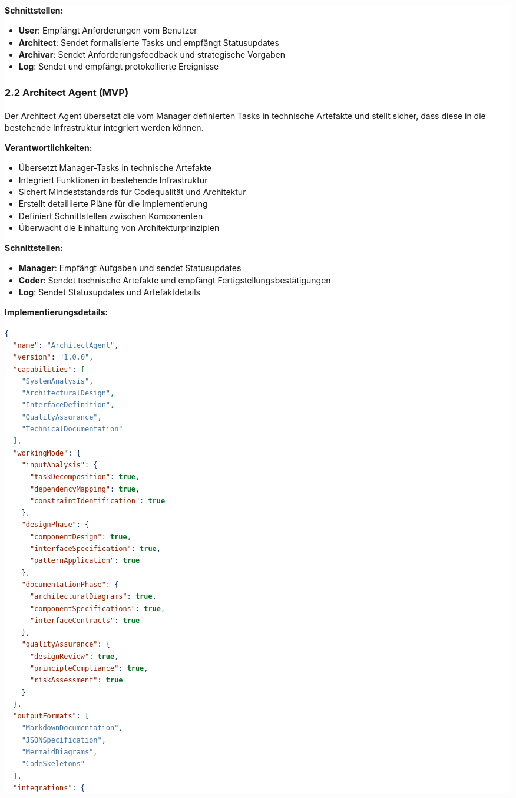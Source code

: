 **Schnittstellen:**
- **User**: Empfängt Anforderungen vom Benutzer
- **Architect**: Sendet formalisierte Tasks und empfängt Statusupdates
- **Archivar**: Sendet Anforderungsfeedback und strategische Vorgaben
- **Log**: Sendet und empfängt protokollierte Ereignisse

### 2.2 Architect Agent (MVP)

Der Architect Agent übersetzt die vom Manager definierten Tasks in technische Artefakte und stellt sicher, dass diese in die bestehende Infrastruktur integriert werden können.

**Verantwortlichkeiten:**
- Übersetzt Manager-Tasks in technische Artefakte
- Integriert Funktionen in bestehende Infrastruktur
- Sichert Mindeststandards für Codequalität und Architektur
- Erstellt detaillierte Pläne für die Implementierung
- Definiert Schnittstellen zwischen Komponenten
- Überwacht die Einhaltung von Architekturprinzipien

**Schnittstellen:**
- **Manager**: Empfängt Aufgaben und sendet Statusupdates
- **Coder**: Sendet technische Artefakte und empfängt Fertigstellungsbestätigungen
- **Log**: Sendet Statusupdates und Artefaktdetails

**Implementierungsdetails:**
```json
{
  "name": "ArchitectAgent",
  "version": "1.0.0",
  "capabilities": [
    "SystemAnalysis",
    "ArchitecturalDesign",
    "InterfaceDefinition",
    "QualityAssurance",
    "TechnicalDocumentation"
  ],
  "workingMode": {
    "inputAnalysis": {
      "taskDecomposition": true,
      "dependencyMapping": true,
      "constraintIdentification": true
    },
    "designPhase": {
      "componentDesign": true,
      "interfaceSpecification": true,
      "patternApplication": true
    },
    "documentationPhase": {
      "architecturalDiagrams": true,
      "componentSpecifications": true,
      "interfaceContracts": true
    },
    "qualityAssurance": {
      "designReview": true,
      "principleCompliance": true,
      "riskAssessment": true
    }
  },
  "outputFormats": [
    "MarkdownDocumentation",
    "JSONSpecification",
    "MermaidDiagrams",
    "CodeSkeletons"
  ],
  "integrations": {
```